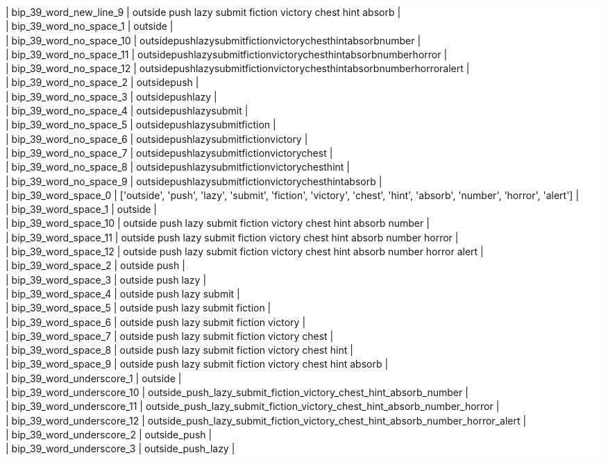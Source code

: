 | bip_39_word_new_line_9 | outside
push
lazy
submit
fiction
victory
chest
hint
absorb |  
| bip_39_word_no_space_1 | outside |  
| bip_39_word_no_space_10 | outsidepushlazysubmitfictionvictorychesthintabsorbnumber |  
| bip_39_word_no_space_11 | outsidepushlazysubmitfictionvictorychesthintabsorbnumberhorror |  
| bip_39_word_no_space_12 | outsidepushlazysubmitfictionvictorychesthintabsorbnumberhorroralert |  
| bip_39_word_no_space_2 | outsidepush |  
| bip_39_word_no_space_3 | outsidepushlazy |  
| bip_39_word_no_space_4 | outsidepushlazysubmit |  
| bip_39_word_no_space_5 | outsidepushlazysubmitfiction |  
| bip_39_word_no_space_6 | outsidepushlazysubmitfictionvictory |  
| bip_39_word_no_space_7 | outsidepushlazysubmitfictionvictorychest |  
| bip_39_word_no_space_8 | outsidepushlazysubmitfictionvictorychesthint |  
| bip_39_word_no_space_9 | outsidepushlazysubmitfictionvictorychesthintabsorb |  
| bip_39_word_space_0 | ['outside', 'push', 'lazy', 'submit', 'fiction', 'victory', 'chest', 'hint', 'absorb', 'number', 'horror', 'alert'] |  
| bip_39_word_space_1 | outside |  
| bip_39_word_space_10 | outside push lazy submit fiction victory chest hint absorb number |  
| bip_39_word_space_11 | outside push lazy submit fiction victory chest hint absorb number horror |  
| bip_39_word_space_12 | outside push lazy submit fiction victory chest hint absorb number horror alert |  
| bip_39_word_space_2 | outside push |  
| bip_39_word_space_3 | outside push lazy |  
| bip_39_word_space_4 | outside push lazy submit |  
| bip_39_word_space_5 | outside push lazy submit fiction |  
| bip_39_word_space_6 | outside push lazy submit fiction victory |  
| bip_39_word_space_7 | outside push lazy submit fiction victory chest |  
| bip_39_word_space_8 | outside push lazy submit fiction victory chest hint |  
| bip_39_word_space_9 | outside push lazy submit fiction victory chest hint absorb |  
| bip_39_word_underscore_1 | outside |  
| bip_39_word_underscore_10 | outside_push_lazy_submit_fiction_victory_chest_hint_absorb_number |  
| bip_39_word_underscore_11 | outside_push_lazy_submit_fiction_victory_chest_hint_absorb_number_horror |  
| bip_39_word_underscore_12 | outside_push_lazy_submit_fiction_victory_chest_hint_absorb_number_horror_alert |  
| bip_39_word_underscore_2 | outside_push |  
| bip_39_word_underscore_3 | outside_push_lazy |  